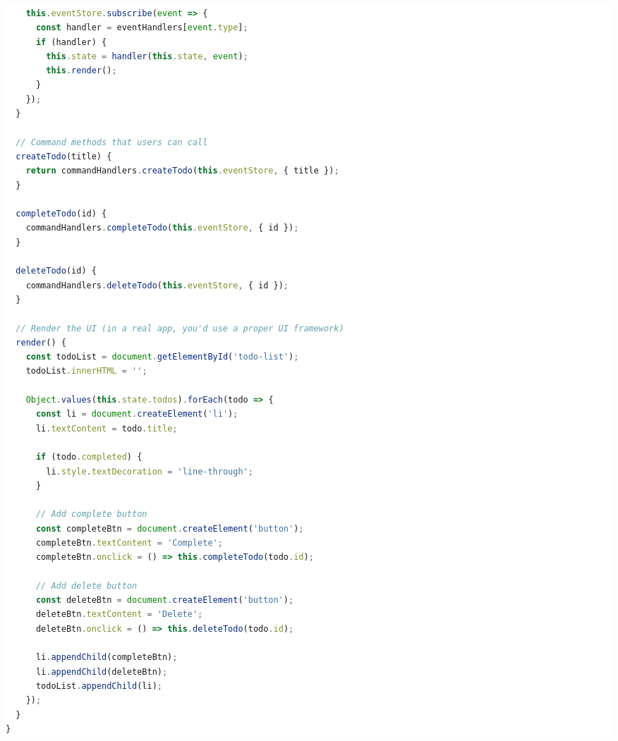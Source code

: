 ```javascript
    this.eventStore.subscribe(event => {
      const handler = eventHandlers[event.type];
      if (handler) {
        this.state = handler(this.state, event);
        this.render();
      }
    });
  }
  
  // Command methods that users can call
  createTodo(title) {
    return commandHandlers.createTodo(this.eventStore, { title });
  }
  
  completeTodo(id) {
    commandHandlers.completeTodo(this.eventStore, { id });
  }
  
  deleteTodo(id) {
    commandHandlers.deleteTodo(this.eventStore, { id });
  }
  
  // Render the UI (in a real app, you'd use a proper UI framework)
  render() {
    const todoList = document.getElementById('todo-list');
    todoList.innerHTML = '';
  
    Object.values(this.state.todos).forEach(todo => {
      const li = document.createElement('li');
      li.textContent = todo.title;
    
      if (todo.completed) {
        li.style.textDecoration = 'line-through';
      }
    
      // Add complete button
      const completeBtn = document.createElement('button');
      completeBtn.textContent = 'Complete';
      completeBtn.onclick = () => this.completeTodo(todo.id);
    
      // Add delete button
      const deleteBtn = document.createElement('button');
      deleteBtn.textContent = 'Delete';
      deleteBtn.onclick = () => this.deleteTodo(todo.id);
    
      li.appendChild(completeBtn);
      li.appendChild(deleteBtn);
      todoList.appendChild(li);
    });
  }
}
```
